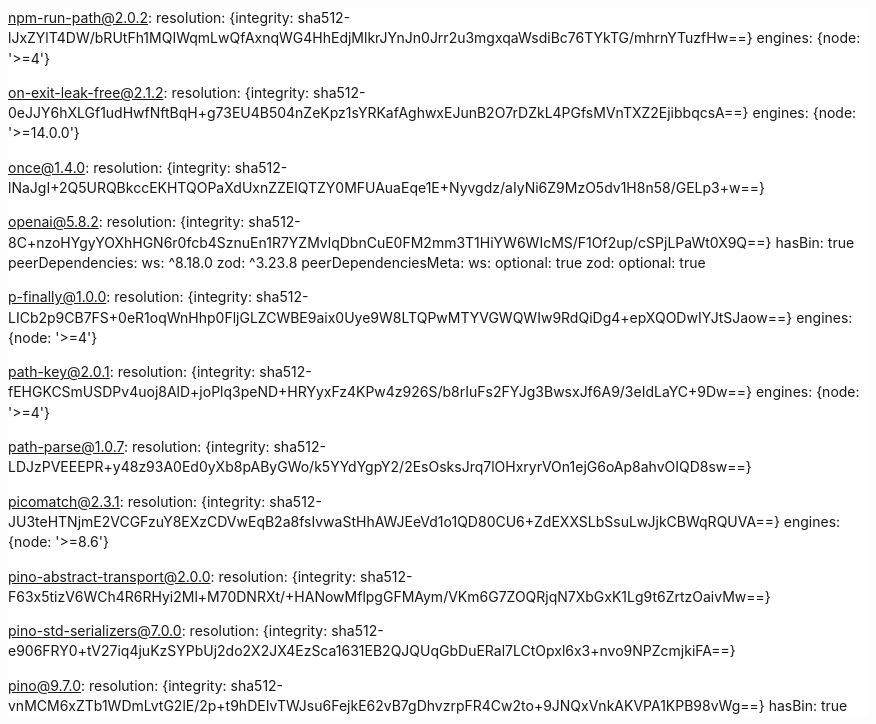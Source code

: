   npm-run-path@2.0.2:
    resolution: {integrity: sha512-lJxZYlT4DW/bRUtFh1MQIWqmLwQfAxnqWG4HhEdjMlkrJYnJn0Jrr2u3mgxqaWsdiBc76TYkTG/mhrnYTuzfHw==}
    engines: {node: '>=4'}

  on-exit-leak-free@2.1.2:
    resolution: {integrity: sha512-0eJJY6hXLGf1udHwfNftBqH+g73EU4B504nZeKpz1sYRKafAghwxEJunB2O7rDZkL4PGfsMVnTXZ2EjibbqcsA==}
    engines: {node: '>=14.0.0'}

  once@1.4.0:
    resolution: {integrity: sha512-lNaJgI+2Q5URQBkccEKHTQOPaXdUxnZZElQTZY0MFUAuaEqe1E+Nyvgdz/aIyNi6Z9MzO5dv1H8n58/GELp3+w==}

  openai@5.8.2:
    resolution: {integrity: sha512-8C+nzoHYgyYOXhHGN6r0fcb4SznuEn1R7YZMvlqDbnCuE0FM2mm3T1HiYW6WIcMS/F1Of2up/cSPjLPaWt0X9Q==}
    hasBin: true
    peerDependencies:
      ws: ^8.18.0
      zod: ^3.23.8
    peerDependenciesMeta:
      ws:
        optional: true
      zod:
        optional: true

  p-finally@1.0.0:
    resolution: {integrity: sha512-LICb2p9CB7FS+0eR1oqWnHhp0FljGLZCWBE9aix0Uye9W8LTQPwMTYVGWQWIw9RdQiDg4+epXQODwIYJtSJaow==}
    engines: {node: '>=4'}

  path-key@2.0.1:
    resolution: {integrity: sha512-fEHGKCSmUSDPv4uoj8AlD+joPlq3peND+HRYyxFz4KPw4z926S/b8rIuFs2FYJg3BwsxJf6A9/3eIdLaYC+9Dw==}
    engines: {node: '>=4'}

  path-parse@1.0.7:
    resolution: {integrity: sha512-LDJzPVEEEPR+y48z93A0Ed0yXb8pAByGWo/k5YYdYgpY2/2EsOsksJrq7lOHxryrVOn1ejG6oAp8ahvOIQD8sw==}

  picomatch@2.3.1:
    resolution: {integrity: sha512-JU3teHTNjmE2VCGFzuY8EXzCDVwEqB2a8fsIvwaStHhAWJEeVd1o1QD80CU6+ZdEXXSLbSsuLwJjkCBWqRQUVA==}
    engines: {node: '>=8.6'}

  pino-abstract-transport@2.0.0:
    resolution: {integrity: sha512-F63x5tizV6WCh4R6RHyi2Ml+M70DNRXt/+HANowMflpgGFMAym/VKm6G7ZOQRjqN7XbGxK1Lg9t6ZrtzOaivMw==}

  pino-std-serializers@7.0.0:
    resolution: {integrity: sha512-e906FRY0+tV27iq4juKzSYPbUj2do2X2JX4EzSca1631EB2QJQUqGbDuERal7LCtOpxl6x3+nvo9NPZcmjkiFA==}

  pino@9.7.0:
    resolution: {integrity: sha512-vnMCM6xZTb1WDmLvtG2lE/2p+t9hDEIvTWJsu6FejkE62vB7gDhvzrpFR4Cw2to+9JNQxVnkAKVPA1KPB98vWg==}
    hasBin: true
